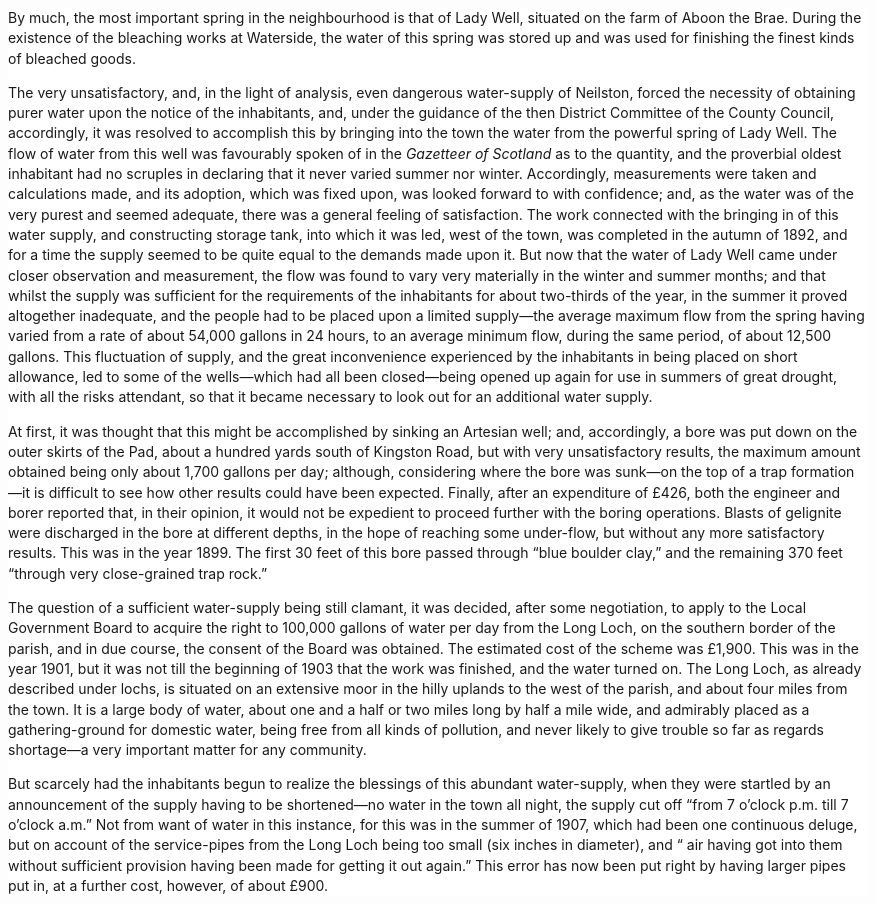 By much, the most important spring in the neighbourhood is that of Lady Well, situated on the farm of Aboon the Brae. During the existence of the bleaching works at Waterside, the water of this spring was stored up and was used for finishing the finest kinds of bleached goods.

The very unsatisfactory, and, in the light of analysis, even dangerous water-supply of Neilston, forced the necessity of obtaining purer water upon the notice of the inhabitants, and, under the guidance of the then District Committee of the County Council, accordingly, it was resolved to accomplish this by bringing into the town the water from the powerful spring of Lady Well. The flow of water from this well was favourably spoken of in the *Gazetteer of Scotland* as to the quantity, and the proverbial oldest inhabitant had no scruples in declaring that it never varied summer nor winter. Accordingly, measurements were taken and calculations made, and its adoption, which was fixed upon, was looked forward to with confidence; and, as the water was of the very purest and seemed adequate, there was a general feeling of satisfaction. The work connected with the bringing in of this water supply, and constructing storage tank, into which it was led, west of the town, was completed in the autumn of 1892, and for a time the supply seemed to be quite equal to the demands made upon it. But now that the water of Lady Well came under closer observation and measurement, the flow was found to vary very materially in the winter and summer months; and that whilst the supply was sufficient for the requirements of the inhabitants for about two-thirds of the year, in the summer it proved altogether inadequate, and the people had to be placed upon a limited supply—the average maximum flow from the spring having varied from a rate of about 54,000 gallons in 24 hours, to an average minimum flow, during the same period, of about 12,500 gallons. This fluctuation of supply, and the great inconvenience experienced by the inhabitants in being placed on short allowance, led to some of the wells—which had all been closed—being opened up again for use in summers of great drought, with all the risks attendant, so that it became necessary to look out for an additional water supply.

At first, it was thought that this might be accomplished by sinking an Artesian well; and, accordingly, a bore was put down on the outer skirts of the Pad, about a hundred yards south of Kingston Road, but with very unsatisfactory results, the maximum amount obtained being only about 1,700 gallons per day; although, considering where the bore was sunk—on the top of a trap formation—it is difficult to see how other results could have been expected. Finally, after an expenditure of £426, both the engineer and borer reported that, in their opinion, it would not be expedient to proceed further with the boring operations. Blasts of gelignite were discharged in the bore at different depths, in the hope of reaching some under-flow, but without any more satisfactory results. This was in the year 1899. The first 30 feet of this bore passed through “blue boulder clay,” and the remaining 370 feet “through very close-grained trap rock.”

The question of a sufficient water-supply being still clamant, it was decided, after some negotiation, to apply to the Local Government Board to acquire the right to 100,000 gallons of water per day from the Long Loch, on the southern border of the parish, and in due course, the consent of the Board was obtained. The estimated cost of the scheme was £1,900. This was in the year 1901, but it was not till the beginning of 1903 that the work was finished, and the water turned on. The Long Loch, as already described under lochs, is situated on an extensive moor in the hilly uplands to the west of the parish, and about four miles from the town. It is a large body of water, about one and a half or two miles long by half a mile wide, and admirably placed as a gathering-ground for domestic water, being free from all kinds of pollution, and never likely to give trouble so far as regards shortage—a very important matter for any community.

But scarcely had the inhabitants begun to realize the blessings of this abundant water-supply, when they were startled by an announcement of the supply having to be shortened—no water in the town all night, the supply cut off “from 7 o’clock p.m. till 7 o’clock a.m.” Not from want of water in this instance, for this was in the summer of 1907, which had been one continuous deluge, but on account of the service-pipes from the Long Loch being too small (six inches in diameter), and “ air having got into them without sufficient provision having been made for getting it out again.” This error has now been put right by having larger pipes put in, at a further cost, however, of about £900.
